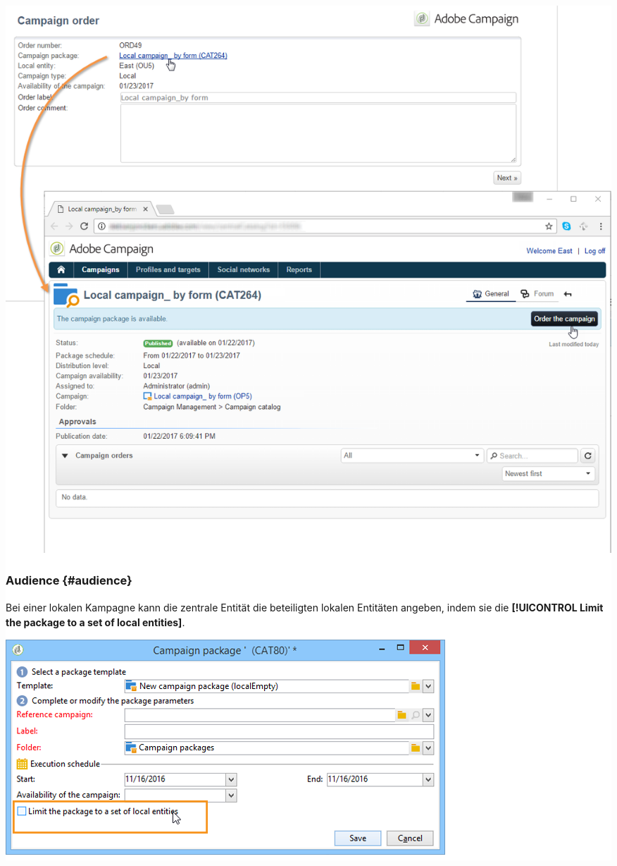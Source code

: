 ![](assets/s_advuser_mkg_dist_local_notif.png)

### Audience {#audience}

Bei einer lokalen Kampagne kann die zentrale Entität die beteiligten lokalen Entitäten angeben, indem sie die **[!UICONTROL Limit the package to a set of local entities]**.

![](assets/s_advuser_mkg_dist_create_mutual_entry3.png)
